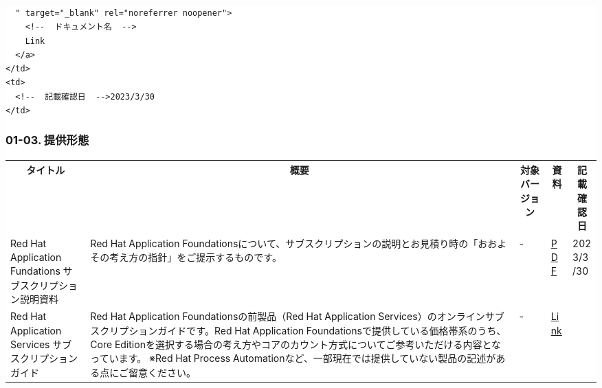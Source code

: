       " target="_blank" rel="noreferrer noopener">
        <!--  ドキュメント名  -->
        Link
      </a>
    </td>
    <td>
      <!--  記載確認日  -->2023/3/30
    </td>
  </tr>

</table>

### 01-03. 提供形態

<table>
  <tr>
    <th>タイトル</th><th>概要</th><th>対象バージョン</th><th>資料</th><th>記載確認日</th>
  </tr>
  <tr>
    <td><!--  ドキュメント名  -->
      Red Hat Application Fundations サブスクリプション説明資料
    </td>
    <td><!--  概要  -->
      Red Hat Application Foundationsについて、サブスクリプションの説明とお見積り時の「おおよその考え方の指針」をご提示するものです。
    </td>
    <td><!--  対象バージョン  -->
      -
    </td>
    <td>
      <!--  リンク先  -->
      <a href="
        https://content.redhat.com/content/rhcc/us/en/assets/display.html?id=c8686fcd-0ef9-4f94-8771-18d0aee27ae0
     " target="_blank" rel="noreferrer noopener">
        <!--  ドキュメント名  -->
        PDF
      </a>
    </td>
    <td>
      <!--  記載確認日  -->2023/3/30
    </td>
  </tr>

  <tr>
    <td><!--  ドキュメント名  -->
      Red Hat Application Services サブスクリプションガイド
    </td>
    <td><!--  概要  -->
      Red Hat Application Foundationsの前製品（Red Hat Application Services）のオンラインサブスクリプションガイドです。Red Hat Application Foundationsで提供している価格帯系のうち、Core Editionを選択する場合の考え方やコアのカウント方式についてご参考いただける内容となっています。
      ※Red Hat Process Automationなど、一部現在では提供していない製品の記述がある点にご留意ください。
    </td>
    <td><!--  対象バージョン  -->
      -
    </td>
    <td>
      <!--  リンク先  -->
      <a href="
        https://www.redhat.com/ja/resources/application-services-subscription-guide-detail#section-2
     " target="_blank" rel="noreferrer noopener">
        <!--  ドキュメント名  -->
         Link
      </a>
    </td>
    <td>